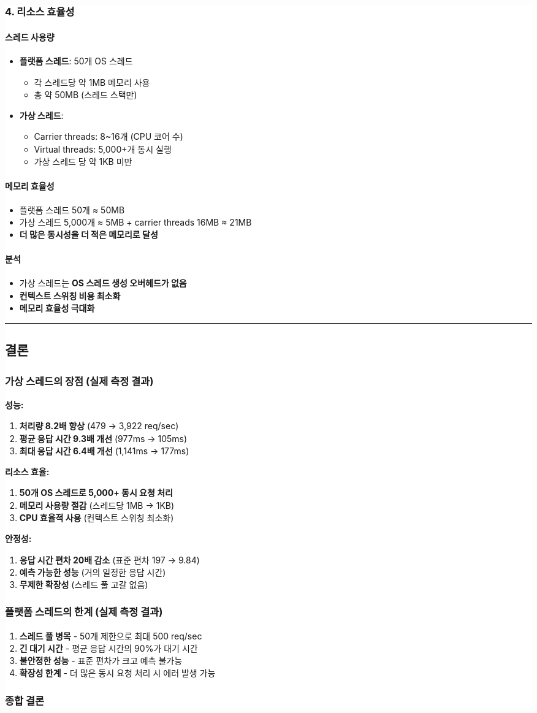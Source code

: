 
### 4. 리소스 효율성

#### 스레드 사용량
- **플랫폼 스레드**: 50개 OS 스레드
  - 각 스레드당 약 1MB 메모리 사용
  - 총 약 50MB (스레드 스택만)

- **가상 스레드**:
  - Carrier threads: 8~16개 (CPU 코어 수)
  - Virtual threads: 5,000+개 동시 실행
  - 가상 스레드 당 약 1KB 미만

#### 메모리 효율성
- 플랫폼 스레드 50개 ≈ 50MB
- 가상 스레드 5,000개 ≈ 5MB + carrier threads 16MB ≈ 21MB
- **더 많은 동시성을 더 적은 메모리로 달성**

#### 분석
- 가상 스레드는 **OS 스레드 생성 오버헤드가 없음**
- **컨텍스트 스위칭 비용 최소화**
- **메모리 효율성 극대화**

---

## 결론

### 가상 스레드의 장점 (실제 측정 결과)

**성능:**
1. **처리량 8.2배 향상** (479 → 3,922 req/sec)
2. **평균 응답 시간 9.3배 개선** (977ms → 105ms)
3. **최대 응답 시간 6.4배 개선** (1,141ms → 177ms)

**리소스 효율:**
1. **50개 OS 스레드로 5,000+ 동시 요청 처리**
2. **메모리 사용량 절감** (스레드당 1MB → 1KB)
3. **CPU 효율적 사용** (컨텍스트 스위칭 최소화)

**안정성:**
1. **응답 시간 편차 20배 감소** (표준 편차 197 → 9.84)
2. **예측 가능한 성능** (거의 일정한 응답 시간)
3. **무제한 확장성** (스레드 풀 고갈 없음)

### 플랫폼 스레드의 한계 (실제 측정 결과)

1. **스레드 풀 병목** - 50개 제한으로 최대 500 req/sec
2. **긴 대기 시간** - 평균 응답 시간의 90%가 대기 시간
3. **불안정한 성능** - 표준 편차가 크고 예측 불가능
4. **확장성 한계** - 더 많은 동시 요청 처리 시 에러 발생 가능

### 종합 결론
